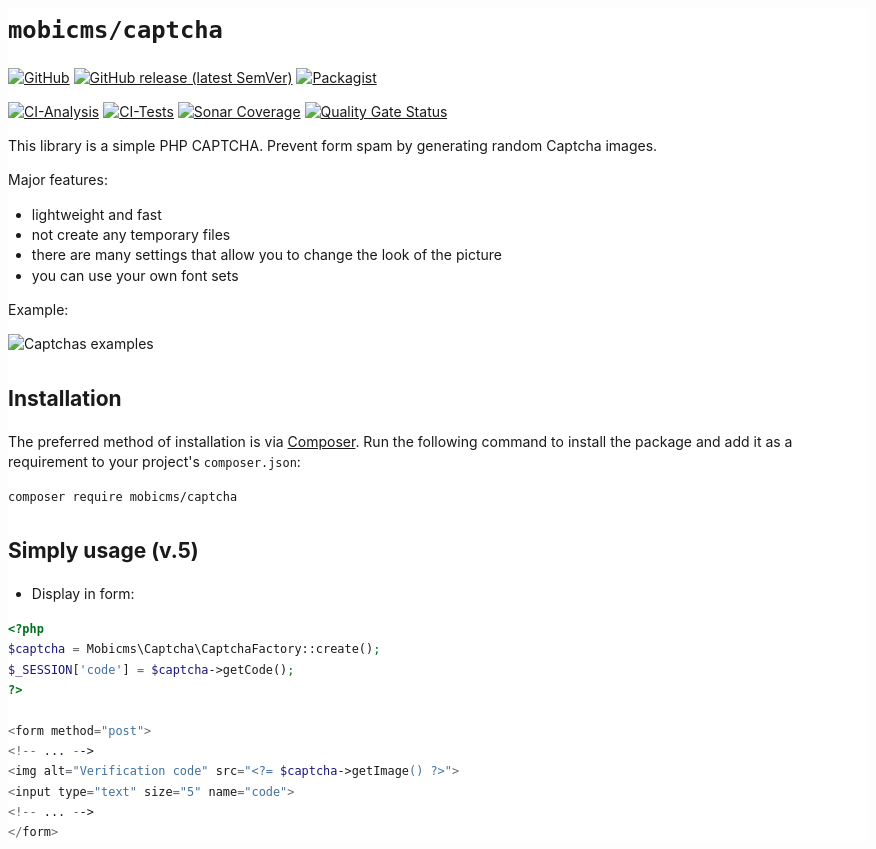 # `mobicms/captcha`

[![GitHub](https://img.shields.io/github/license/mobicms/captcha?color=green)](https://github.com/mobicms/captcha/blob/main/LICENSE)
[![GitHub release (latest SemVer)](https://img.shields.io/github/v/release/mobicms/captcha)](https://github.com/mobicms/captcha/releases)
[![Packagist](https://img.shields.io/packagist/dt/mobicms/captcha)](https://packagist.org/packages/mobicms/captcha)

[![CI-Analysis](https://github.com/mobicms/captcha/workflows/analysis/badge.svg)](https://github.com/mobicms/captcha/actions?query=workflow%3AAnalysis)
[![CI-Tests](https://github.com/mobicms/captcha/workflows/tests/badge.svg)](https://github.com/mobicms/captcha/actions?query=workflow%3ATests)
[![Sonar Coverage](https://img.shields.io/sonar/coverage/mobicms_captcha?server=https%3A%2F%2Fsonarcloud.io)](https://sonarcloud.io/code?id=mobicms_captcha)
[![Quality Gate Status](https://sonarcloud.io/api/project_badges/measure?project=mobicms_captcha&metric=alert_status)](https://sonarcloud.io/summary/overall?id=mobicms_captcha)

This library is a simple PHP CAPTCHA. Prevent form spam by generating random Captcha images.

Major features:
- lightweight and fast
- not create any temporary files
- there are many settings that allow you to change the look of the picture
- you can use your own font sets

Example:

![Captchas examples](docs/images/captcha_example.png)

## Installation

The preferred method of installation is via [Composer](http://getcomposer.org). Run the following
command to install the package and add it as a requirement to your project's
`composer.json`:

```bash
composer require mobicms/captcha
```

## Simply usage (v.5)

- Display in form:

```php
<?php
$captcha = Mobicms\Captcha\CaptchaFactory::create();
$_SESSION['code'] = $captcha->getCode();
?>

<form method="post">
<!-- ... -->
<img alt="Verification code" src="<?= $captcha->getImage() ?>">
<input type="text" size="5" name="code">
<!-- ... -->
</form>
```


[website]: https://mobicms.org
[yagni]: https://en.wikipedia.org/wiki/YAGNI
[kiss]: https://en.wikipedia.org/wiki/KISS_principle
[contributing]: https://github.com/mobicms/captcha/blob/main/.github/CONTRIBUTING.md
[license]: https://github.com/mobicms/captcha/blob/main/LICENSE